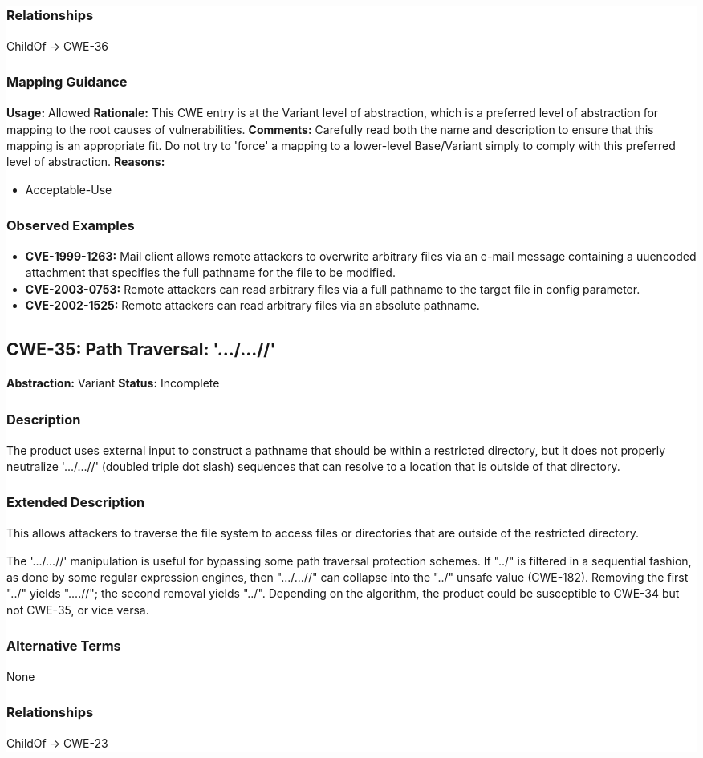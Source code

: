 ### Relationships
ChildOf -> CWE-36

### Mapping Guidance
**Usage:** Allowed
**Rationale:** This CWE entry is at the Variant level of abstraction, which is a preferred level of abstraction for mapping to the root causes of vulnerabilities.
**Comments:** Carefully read both the name and description to ensure that this mapping is an appropriate fit. Do not try to 'force' a mapping to a lower-level Base/Variant simply to comply with this preferred level of abstraction.
**Reasons:**
- Acceptable-Use



### Observed Examples
- **CVE-1999-1263:** Mail client allows remote attackers to overwrite arbitrary files via an e-mail message containing a uuencoded attachment that specifies the full pathname for the file to be modified.
- **CVE-2003-0753:** Remote attackers can read arbitrary files via a full pathname to the target file in config parameter.
- **CVE-2002-1525:** Remote attackers can read arbitrary files via an absolute pathname.




## CWE-35: Path Traversal: '.../...//'
**Abstraction:** Variant
**Status:** Incomplete

### Description
The product uses external input to construct a pathname that should be within a restricted directory, but it does not properly neutralize '.../...//' (doubled triple dot slash) sequences that can resolve to a location that is outside of that directory.

### Extended Description


This allows attackers to traverse the file system to access files or directories that are outside of the restricted directory.


The '.../...//' manipulation is useful for bypassing some path traversal protection schemes. If "../" is filtered in a sequential fashion, as done by some regular expression engines, then ".../...//" can collapse into the "../" unsafe value (CWE-182). Removing the first "../" yields "....//"; the second removal yields "../". Depending on the algorithm, the product could be susceptible to CWE-34 but not CWE-35, or vice versa.


### Alternative Terms
None

### Relationships
ChildOf -> CWE-23

